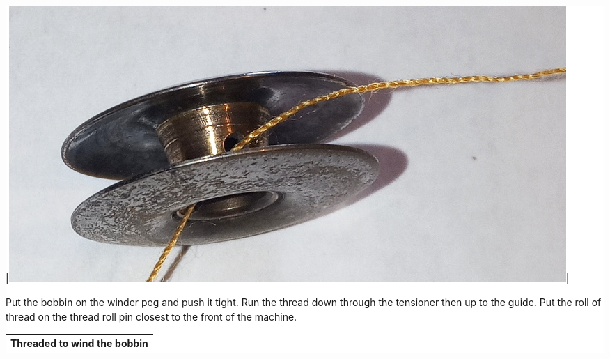 |![Thread the bobbin](/assets/2022-04-03-adler12/bobbin4.jpg)|

Put the bobbin on the winder peg and push it tight.  Run the thread down through the tensioner then up to the guide.  Put the roll of thread on the thread roll pin closest to the front of the machine.

|Threaded to wind the bobbin|
|------------------------|
